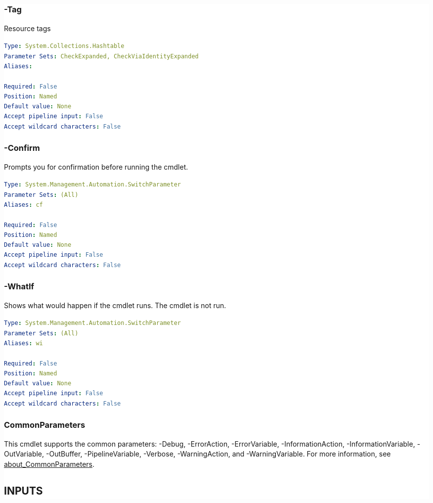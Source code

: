 ### -Tag
Resource tags

```yaml
Type: System.Collections.Hashtable
Parameter Sets: CheckExpanded, CheckViaIdentityExpanded
Aliases:

Required: False
Position: Named
Default value: None
Accept pipeline input: False
Accept wildcard characters: False
```

### -Confirm
Prompts you for confirmation before running the cmdlet.

```yaml
Type: System.Management.Automation.SwitchParameter
Parameter Sets: (All)
Aliases: cf

Required: False
Position: Named
Default value: None
Accept pipeline input: False
Accept wildcard characters: False
```

### -WhatIf
Shows what would happen if the cmdlet runs.
The cmdlet is not run.

```yaml
Type: System.Management.Automation.SwitchParameter
Parameter Sets: (All)
Aliases: wi

Required: False
Position: Named
Default value: None
Accept pipeline input: False
Accept wildcard characters: False
```

### CommonParameters
This cmdlet supports the common parameters: -Debug, -ErrorAction, -ErrorVariable, -InformationAction, -InformationVariable, -OutVariable, -OutBuffer, -PipelineVariable, -Verbose, -WarningAction, and -WarningVariable. For more information, see [about_CommonParameters](http://go.microsoft.com/fwlink/?LinkID=113216).

## INPUTS
